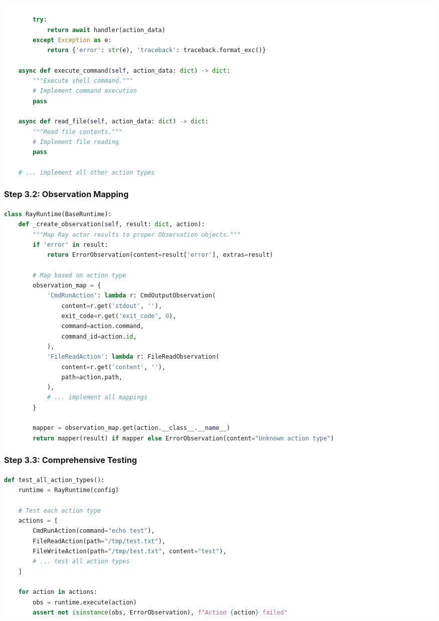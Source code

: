 ```python
        
        try:
            return await handler(action_data)
        except Exception as e:
            return {'error': str(e), 'traceback': traceback.format_exc()}
    
    async def execute_command(self, action_data: dict) -> dict:
        """Execute shell command."""
        # Implement command execution
        pass
    
    async def read_file(self, action_data: dict) -> dict:
        """Read file contents."""
        # Implement file reading
        pass
    
    # ... implement all other action types
```

### Step 3.2: Observation Mapping

```python
class RayRuntime(BaseRuntime):
    def _create_observation(self, result: dict, action):
        """Map Ray actor results to proper Observation objects."""
        if 'error' in result:
            return ErrorObservation(content=result['error'], extras=result)
        
        # Map based on action type
        observation_map = {
            'CmdRunAction': lambda r: CmdOutputObservation(
                content=r.get('stdout', ''),
                exit_code=r.get('exit_code', 0),
                command=action.command,
                command_id=action.id,
            ),
            'FileReadAction': lambda r: FileReadObservation(
                content=r.get('content', ''),
                path=action.path,
            ),
            # ... implement all mappings
        }
        
        mapper = observation_map.get(action.__class__.__name__)
        return mapper(result) if mapper else ErrorObservation(content="Unknown action type")
```

### Step 3.3: Comprehensive Testing

```python
def test_all_action_types():
    runtime = RayRuntime(config)
    
    # Test each action type
    actions = [
        CmdRunAction(command="echo test"),
        FileReadAction(path="/tmp/test.txt"),
        FileWriteAction(path="/tmp/test.txt", content="test"),
        # ... test all action types
    ]
    
    for action in actions:
        obs = runtime.execute(action)
        assert not isinstance(obs, ErrorObservation), f"Action {action} failed"
```